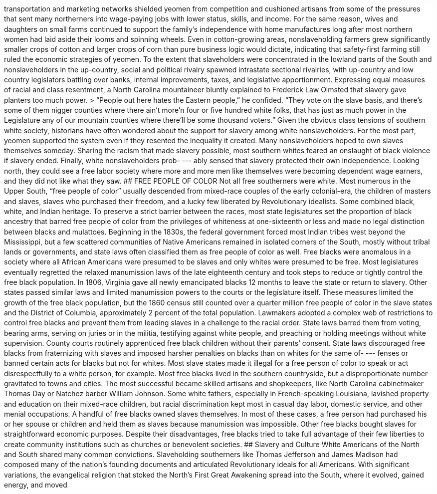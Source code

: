 transportation and marketing networks shielded yeomen from competition and cushioned artisans from some of the pressures that sent many northerners into wage-paying jobs with lower status, skills, and income. For the same reason, wives and daughters on small farms continued to support the family’s independence with home manufactures long after most northern women had laid aside their looms and spinning wheels. Even in cotton-growing areas, nonslaveholding farmers grew significantly smaller crops of cotton and larger crops of corn than pure business logic would dictate, indicating that safety-first farming still ruled the economic strategies of yeomen. To the extent that slaveholders were concentrated in the lowland parts of the South and nonslaveholders in the up-country, social and political rivalry spawned intrastate sectional rivalries, with up-country and low country legislators battling over banks, internal improvements, taxes, and legislative apportionment. Expressing equal measures of racial and class resentment, a North Carolina mountaineer bluntly explained to Frederick Law Olmsted that slavery gave planters too much power. > “People out here hates the Eastern people,” he confided. “They vote on the slave basis, and there’s some of them nigger counties where there ain’t more’n four or five hundred white folks, that has just as much power in the Legislature any of our mountain counties where there’ll be some thousand voters.” Given the obvious class tensions of southern white society, historians have often wondered about the support for slavery among white nonslaveholders. For the most part, yeomen supported the system even if they resented the inequality it created. Many nonslaveholders hoped to own slaves themselves someday. Sharing the racism that made slavery possible, most southern whites feared an onslaught of black violence if slavery ended. Finally, white nonslaveholders prob- --- ably sensed that slavery protected their own independence. Looking north, they could see a free labor society where more and more men like themselves were becoming dependent wage earners, and they did not like what they saw. ## FREE PEOPLE OF COLOR Not all free southerners were white. Most numerous in the Upper South, “free people of color” usually descended from mixed-race couples of the early colonial-era, the children of masters and slaves, slaves who purchased their freedom, and a lucky few liberated by Revolutionary idealists. Some combined black, white, and Indian heritage. To preserve a strict barrier between the races, most state legislatures set the proportion of black ancestry that barred free people of color from the privileges of whiteness at one-sixteenth or less and made no legal distinction between blacks and mulattoes. Beginning in the 1830s, the federal government forced most Indian tribes west beyond the Mississippi, but a few scattered communities of Native Americans remained in isolated corners of the South, mostly without tribal lands or governments, and state laws often classified them as free people of color as well. Free blacks were anomalous in a society where all African Americans were presumed to be slaves and only whites were presumed to be free. Most legislatures eventually regretted the relaxed manumission laws of the late eighteenth century and took steps to reduce or tightly control the free black population. In 1806, Virginia gave all newly emancipated blacks 12 months to leave the state or return to slavery. Other states passed similar laws and limited manumission powers to the courts or the legislature itself. These measures limited the growth of the free black population, but the 1860 census still counted over a quarter million free people of color in the slave states and the District of Columbia, approximately 2 percent of the total population. Lawmakers adopted a complex web of restrictions to control free blacks and prevent them from leading slaves in a challenge to the racial order. State laws barred them from voting, bearing arms, serving on juries or in the militia, testifying against white people, and preaching or holding meetings without white supervision. County courts routinely apprenticed free black children without their parents’ consent. State laws discouraged free blacks from fraternizing with slaves and imposed harsher penalties on blacks than on whites for the same of- --- fenses or banned certain acts for blacks but not for whites. Most slave states made it illegal for a free person of color to speak or act disrespectfully to a white person, for example. Most free blacks lived in the southern countryside, but a disproportionate number gravitated to towns and cities. The most successful became skilled artisans and shopkeepers, like North Carolina cabinetmaker Thomas Day or Natchez barber William Johnson. Some white fathers, especially in French-speaking Louisiana, lavished property and education on their mixed-race children, but racial discrimination kept most in casual day labor, domestic service, and other menial occupations. A handful of free blacks owned slaves themselves. In most of these cases, a free person had purchased his or her spouse or children and held them as slaves because manumission was impossible. Other free blacks bought slaves for straightforward economic purposes. Despite their disadvantages, free blacks tried to take full advantage of their few liberties to create community institutions such as churches or benevolent societies. ## Slavery and Culture White Americans of the North and South shared many common convictions. Slaveholding southerners like Thomas Jefferson and James Madison had composed many of the nation’s founding documents and articulated Revolutionary ideals for all Americans. With significant variations, the evangelical religion that stoked the North’s First Great Awakening spread into the South, where it evolved, gained energy, and moved